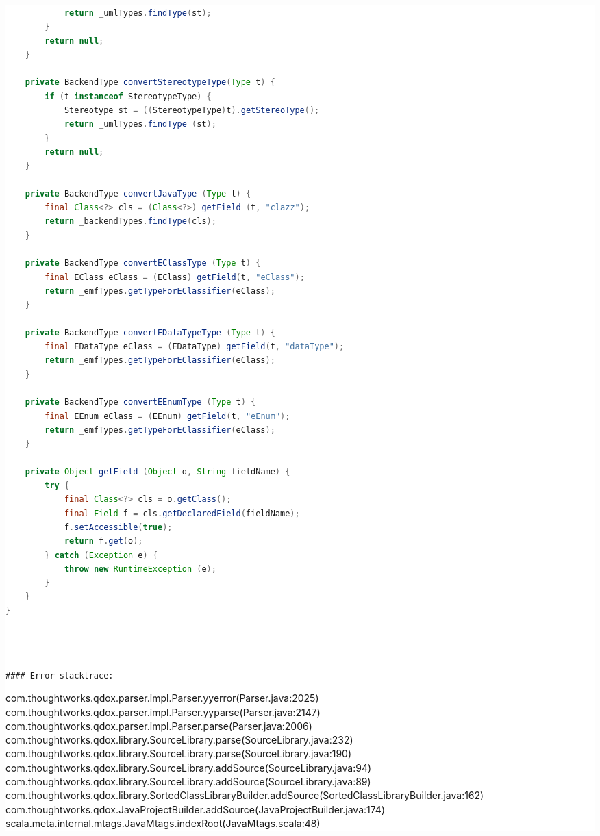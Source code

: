 ```java
			return _umlTypes.findType(st);
		}
		return null;
	}

	private BackendType convertStereotypeType(Type t) {
		if (t instanceof StereotypeType) {
			Stereotype st = ((StereotypeType)t).getStereoType();
			return _umlTypes.findType (st);
		}
		return null;
	}

	private BackendType convertJavaType (Type t) {
        final Class<?> cls = (Class<?>) getField (t, "clazz");
        return _backendTypes.findType(cls);
    }
    
    private BackendType convertEClassType (Type t) {
        final EClass eClass = (EClass) getField(t, "eClass");
        return _emfTypes.getTypeForEClassifier(eClass);
    }
    
    private BackendType convertEDataTypeType (Type t) {
        final EDataType eClass = (EDataType) getField(t, "dataType");
        return _emfTypes.getTypeForEClassifier(eClass);
    }
    
    private BackendType convertEEnumType (Type t) {
        final EEnum eClass = (EEnum) getField(t, "eEnum");
        return _emfTypes.getTypeForEClassifier(eClass);
    }
    
    private Object getField (Object o, String fieldName) {
        try {
            final Class<?> cls = o.getClass();
            final Field f = cls.getDeclaredField(fieldName);
            f.setAccessible(true);
            return f.get(o);
        } catch (Exception e) {
            throw new RuntimeException (e);
        }
    }
}
```

```



#### Error stacktrace:

```
com.thoughtworks.qdox.parser.impl.Parser.yyerror(Parser.java:2025)
	com.thoughtworks.qdox.parser.impl.Parser.yyparse(Parser.java:2147)
	com.thoughtworks.qdox.parser.impl.Parser.parse(Parser.java:2006)
	com.thoughtworks.qdox.library.SourceLibrary.parse(SourceLibrary.java:232)
	com.thoughtworks.qdox.library.SourceLibrary.parse(SourceLibrary.java:190)
	com.thoughtworks.qdox.library.SourceLibrary.addSource(SourceLibrary.java:94)
	com.thoughtworks.qdox.library.SourceLibrary.addSource(SourceLibrary.java:89)
	com.thoughtworks.qdox.library.SortedClassLibraryBuilder.addSource(SortedClassLibraryBuilder.java:162)
	com.thoughtworks.qdox.JavaProjectBuilder.addSource(JavaProjectBuilder.java:174)
	scala.meta.internal.mtags.JavaMtags.indexRoot(JavaMtags.scala:48)